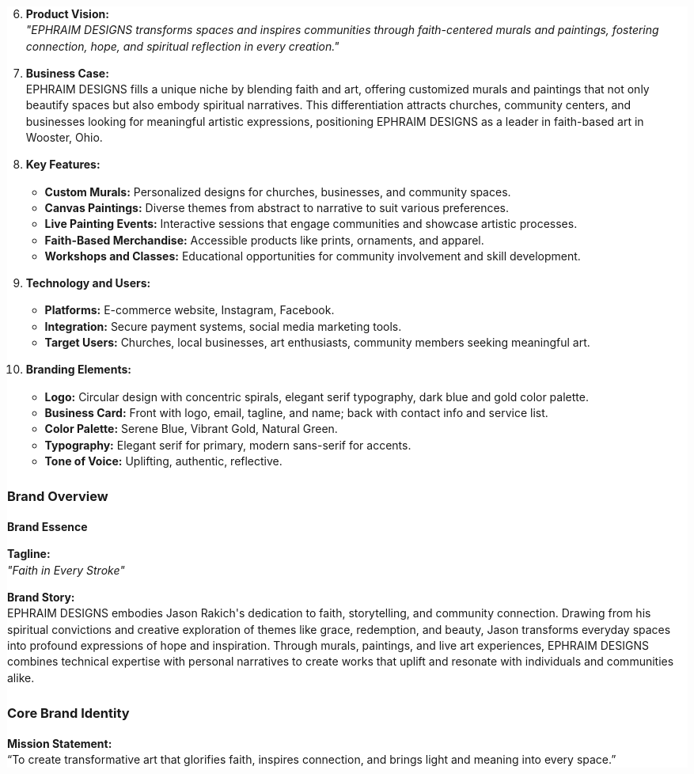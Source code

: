 6. **Product Vision:**  
   _"EPHRAIM DESIGNS transforms spaces and inspires communities through faith-centered murals and paintings, fostering connection, hope, and spiritual reflection in every creation."_

7. **Business Case:**  
   EPHRAIM DESIGNS fills a unique niche by blending faith and art, offering customized murals and paintings that not only beautify spaces but also embody spiritual narratives. This differentiation attracts churches, community centers, and businesses looking for meaningful artistic expressions, positioning EPHRAIM DESIGNS as a leader in faith-based art in Wooster, Ohio.

8. **Key Features:**

   - **Custom Murals:** Personalized designs for churches, businesses, and community spaces.
   - **Canvas Paintings:** Diverse themes from abstract to narrative to suit various preferences.
   - **Live Painting Events:** Interactive sessions that engage communities and showcase artistic processes.
   - **Faith-Based Merchandise:** Accessible products like prints, ornaments, and apparel.
   - **Workshops and Classes:** Educational opportunities for community involvement and skill development.

9. **Technology and Users:**

   - **Platforms:** E-commerce website, Instagram, Facebook.
   - **Integration:** Secure payment systems, social media marketing tools.
   - **Target Users:** Churches, local businesses, art enthusiasts, community members seeking meaningful art.

10. **Branding Elements:**
    - **Logo:** Circular design with concentric spirals, elegant serif typography, dark blue and gold color palette.
    - **Business Card:** Front with logo, email, tagline, and name; back with contact info and service list.
    - **Color Palette:** Serene Blue, Vibrant Gold, Natural Green.
    - **Typography:** Elegant serif for primary, modern sans-serif for accents.
    - **Tone of Voice:** Uplifting, authentic, reflective.

### **Brand Overview**

**Brand Essence**

**Tagline:**  
_"Faith in Every Stroke"_

**Brand Story:**  
EPHRAIM DESIGNS embodies Jason Rakich's dedication to faith, storytelling, and community connection. Drawing from his spiritual convictions and creative exploration of themes like grace, redemption, and beauty, Jason transforms everyday spaces into profound expressions of hope and inspiration. Through murals, paintings, and live art experiences, EPHRAIM DESIGNS combines technical expertise with personal narratives to create works that uplift and resonate with individuals and communities alike.

### **Core Brand Identity**

**Mission Statement:**  
“To create transformative art that glorifies faith, inspires connection, and brings light and meaning into every space.”
